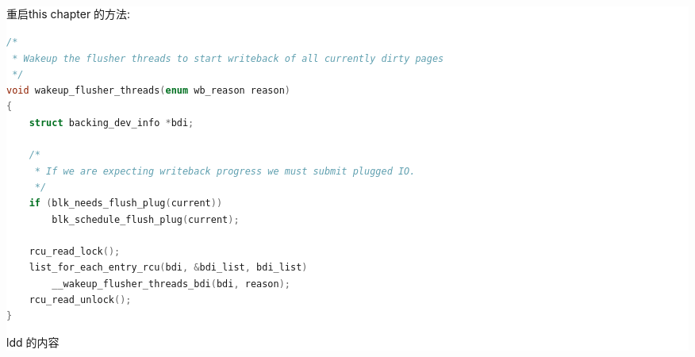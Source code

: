 
重启this chapter 的方法:
```c
/*
 * Wakeup the flusher threads to start writeback of all currently dirty pages
 */
void wakeup_flusher_threads(enum wb_reason reason)
{
	struct backing_dev_info *bdi;

	/*
	 * If we are expecting writeback progress we must submit plugged IO.
	 */
	if (blk_needs_flush_plug(current))
		blk_schedule_flush_plug(current);

	rcu_read_lock();
	list_for_each_entry_rcu(bdi, &bdi_list, bdi_list)
		__wakeup_flusher_threads_bdi(bdi, reason);
	rcu_read_unlock();
}
```

ldd 的内容
